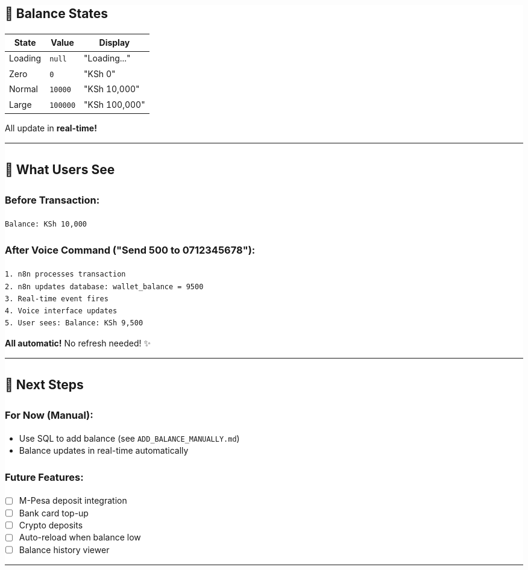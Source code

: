 ## 🎯 Balance States

| State | Value | Display |
|-------|-------|---------|
| Loading | `null` | "Loading..." |
| Zero | `0` | "KSh 0" |
| Normal | `10000` | "KSh 10,000" |
| Large | `100000` | "KSh 100,000" |

All update in **real-time!**

---

## 📱 What Users See

### Before Transaction:
```
Balance: KSh 10,000
```

### After Voice Command ("Send 500 to 0712345678"):
```
1. n8n processes transaction
2. n8n updates database: wallet_balance = 9500
3. Real-time event fires
4. Voice interface updates
5. User sees: Balance: KSh 9,500
```

**All automatic!** No refresh needed! ✨

---

## 🚀 Next Steps

### For Now (Manual):
- Use SQL to add balance (see `ADD_BALANCE_MANUALLY.md`)
- Balance updates in real-time automatically

### Future Features:
- [ ] M-Pesa deposit integration
- [ ] Bank card top-up
- [ ] Crypto deposits
- [ ] Auto-reload when balance low
- [ ] Balance history viewer

---
